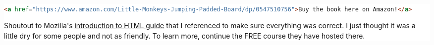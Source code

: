 ```html
<a href="https://www.amazon.com/Little-Monkeys-Jumping-Padded-Board/dp/0547510756">Buy the book here on Amazon!</a>
```

Shoutout to Mozilla's [introduction to HTML guide](https://developer.mozilla.org/en-US/docs/Learn/HTML/Introduction_to_HTML) that I referenced to make sure everything was correct. I just thought it was a little dry for some people and not as friendly. To learn more, continue the FREE course they have hosted there. 
